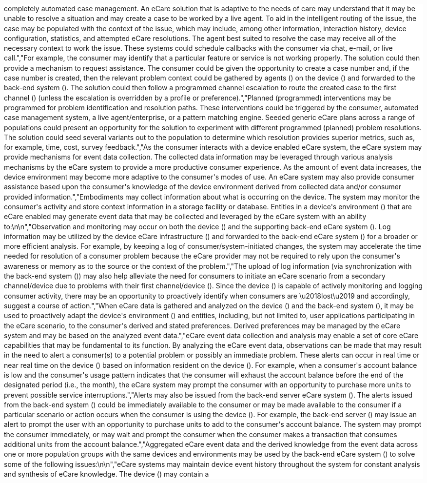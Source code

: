 completely automated case management. An eCare solution that is adaptive to the needs of care may understand that it may be unable to resolve a situation and may create a case to be worked by a live agent. To aid in the intelligent routing of the issue, the case may be populated with the context of the issue, which may include, among other information, interaction history, device configuration, statistics, and attempted eCare resolutions. The agent best suited to resolve the case may receive all of the necessary context to work the issue. These systems could schedule callbacks with the consumer via chat, e-mail, or live call.","For example, the consumer may identify that a particular feature or service is not working properly. The solution could then provide a mechanism to request assistance. The consumer could be given the opportunity to create a case number and, if the case number is created, then the relevant problem context could be gathered by agents () on the device () and forwarded to the back-end system (). The solution could then follow a programmed channel escalation to route the created case to the first channel () (unless the escalation is overridden by a profile or preference).","Planned (programmed) interventions may be programmed for problem identification and resolution paths. These interventions could be triggered by the consumer, automated case management system, a live agent\/enterprise, or a pattern matching engine. Seeded generic eCare plans across a range of populations could present an opportunity for the solution to experiment with different programmed (planned) problem resolutions. The solution could seed several variants out to the population to determine which resolution provides superior metrics, such as, for example, time, cost, survey feedback.","As the consumer interacts with a device enabled eCare system, the eCare system may provide mechanisms for event data collection. The collected data information may be leveraged through various analysis mechanisms by the eCare system to provide a more productive consumer experience. As the amount of event data increases, the device environment may become more adaptive to the consumer's modes of use. An eCare system may also provide consumer assistance based upon the consumer's knowledge of the device environment derived from collected data and\/or consumer provided information.","Embodiments may collect information about what is occurring on the device. The system may monitor the consumer's activity and store context information in a storage facility or database. Entities in a device's environment () that are eCare enabled may generate event data that may be collected and leveraged by the eCare system with an ability to:\n\n","Observation and monitoring may occur on both the device () and the supporting back-end eCare system (). Log information may be utilized by the device eCare infrastructure () and forwarded to the back-end eCare system () for a broader or more efficient analysis. For example, by keeping a log of consumer\/system-initiated changes, the system may accelerate the time needed for resolution of a consumer problem because the eCare provider may not be required to rely upon the consumer's awareness or memory as to the source or the context of the problem.","The upload of log information (via synchronization with the back-end system ()) may also help alleviate the need for consumers to initiate an eCare scenario from a secondary channel\/device due to problems with their first channel\/device (). Since the device () is capable of actively monitoring and logging consumer activity, there may be an opportunity to proactively identify when consumers are \u2018lost\u2019 and accordingly, suggest a course of action.","When eCare data is gathered and analyzed on the device () and the back-end system (), it may be used to proactively adapt the device's environment () and entities, including, but not limited to, user applications participating in the eCare scenario, to the consumer's derived and stated preferences. Derived preferences may be managed by the eCare system and may be based on the analyzed event data.","eCare event data collection and analysis may enable a set of core eCare capabilities that may be fundamental to its function. By analyzing the eCare event data, observations can be made that may result in the need to alert a consumer(s) to a potential problem or possibly an immediate problem. These alerts can occur in real time or near real time on the device () based on information resident on the device (). For example, when a consumer's account balance is low and the consumer's usage pattern indicates that the consumer will exhaust the account balance before the end of the designated period (i.e., the month), the eCare system may prompt the consumer with an opportunity to purchase more units to prevent possible service interruptions.","Alerts may also be issued from the back-end server eCare system (). The alerts issued from the back-end system () could be immediately available to the consumer or may be made available to the consumer if a particular scenario or action occurs when the consumer is using the device (). For example, the back-end server () may issue an alert to prompt the user with an opportunity to purchase units to add to the consumer's account balance. The system may prompt the consumer immediately, or may wait and prompt the consumer when the consumer makes a transaction that consumes additional units from the account balance.","Aggregated eCare event data and the derived knowledge from the event data across one or more population groups with the same devices and environments may be used by the back-end eCare system () to solve some of the following issues:\n\n","eCare systems may maintain device event history throughout the system for constant analysis and synthesis of eCare knowledge. The device () may contain a